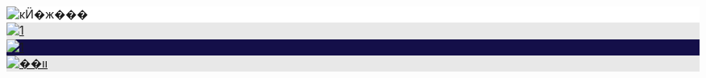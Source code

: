 <a class="j_DajiaoLink" data-href="http://www.tmall.com/go/market/promotion-act/muyingri11.php?abbucket=&acm=tt-1141523-37076.1003.8.142918&uuid=142918&abtest=&scm=1003.8.tt-1141523-37076.OTHER_1415149279411_142918&pos=1" data-spm="d1">
<div style="display: none" class="j_PortraitCon portrait-con hidden td-loading">
<div class="maotou">
<img class="j_Portrait portrait" src="http://g.tbcdn.cn/s.gif" />
</div>
<div class="caidai"></div>
</div>
<b class="j_TextBanner text-banner td-loading" style="left:auto;right:190px;background: url(http://gtms03.alicdn.com/tps/i3/TB1L5bnGpXXXXaSaXXX2HMYQVXX-405-480.png) no-repeat center center;_background:none;  _filter:progid:DXImageTransform.Microsoft.AlphaImageLoader(src='http://gtms03.alicdn.com/tps/i3/TB1L5bnGpXXXXaSaXXX2HMYQVXX-405-480.png'),sizingMethod='noscale';"></b>
<img class="j_MainBanner main-banner td-loading" data-src="http://gtms02.alicdn.com/tps/i2/TB1_U2YGpXXXXXEaXXXgalVIXXX-810-480.jpg_q90.jpg" src="http://g.tbcdn.cn/s.gif" width="810" height="480" alt="ĸӤ�ж���">
</a>
</div>
</div>
<div class="market-slide-pannel clearifx" data-count="2" data-code="tmallfp.3101.2" style="background-color:#e8e8e8;">
<div class="banner-container j_BannerContainer">
<div style="display: none"><a class="j_FpAdItem" style="display:none!important" id="tanx-a-mm_12852562_1778064_22608617"></a>
</div>
<a class="j_FpBannerDefault" href="http://www.tmall.com/go/market/promotion-act/jujiazhu.php?acm=tt-1141523-37077.1003.8.138811&uuid=138811&abtest=&scm=1003.8.tt-1141523-37077.OTHER_1416695262054_138811&pos=1" data-spm="d2">
<b style="left:auto;right:190px;" class="j_TextBanner text-banner" data-src="http://gtms01.alicdn.com/tps/i1/TB13_9iGFXXXXbDaXXX2HMYQVXX-405-480.png"></b>
<img class="j_MainBanner main-banner" src="http://g.tbcdn.cn/s.gif" data-src="http://gtms04.alicdn.com/tps/i4/TB1SpIJGXXXXXaWaXXXgalVIXXX-810-480.jpg" width="810" height="480" alt="1">
</a>
</div>
</div>
<div id="J_TDThird" class="market-slide-pannel clearifx" data-count="2" data-code="tmallfp.3101.3" style="background:#140f49;">
<div class="banner-container j_BannerContainer">
<a class="j_DajiaoLink  " href="http://www.tmall.com/go/market/promotion-act/2014gzautoshow.php?acm=tt-1141523-37078.1003.8.141878&uuid=141878&abtest=&scm=1003.8.tt-1141523-37078.OTHER_1416441222467_141878&pos=1" data-spm="d3">
<b style="left:auto;right:190px;" class="j_TextBanner text-banner" data-src="http://gtms04.alicdn.com/tps/i4/TB1T0qcGFXXXXcraXXX2HMYQVXX-405-480.png"></b>
<img class="j_MainBanner main-banner" src="http://g.tbcdn.cn/s.gif" data-src="http://gtms02.alicdn.com/tps/i2/TB11SQLGXXXXXbYaXXXgalVIXXX-810-480.jpg" width="810" height="480" alt="1">
</a>
</div>
</div>
<div class="market-slide-pannel clearifx" data-count="2" data-code="tmallfp.3101.4" style="background-color:#e8e8e8;">
<div class="banner-container j_BannerContainer">
<div style="display: none"><a class="j_FpAdItem" style="display:none!important" id="tanx-a-mm_12852562_1778064_22616206"></a>
</div>
<a class="j_FpBannerDefault" href="http://www.tmall.com/go/market/promotion-act/nanzhuang.php?acm=tt-1141523-37079.1003.8.138812&uuid=138812&abtest=&scm=1003.8.tt-1141523-37079.OTHER_1414730144898_138812&pos=1" data-spm="d4">
<b style="left:auto;right:190px;" class="j_TextBanner text-banner" data-src="http://gtms01.alicdn.com/tps/i1/TB1m8yKGXXXXXXXapXX2HMYQVXX-405-480.png"></b>
<img class="j_MainBanner main-banner" src="http://g.tbcdn.cn/s.gif" data-src="http://gtms02.alicdn.com/tps/i2/TB1Az7RGXXXXXXHaXXXgalVIXXX-810-480.jpg" width="810" height="480" alt="��װ">
</a>
</div>
</div>
</div>
</div>
